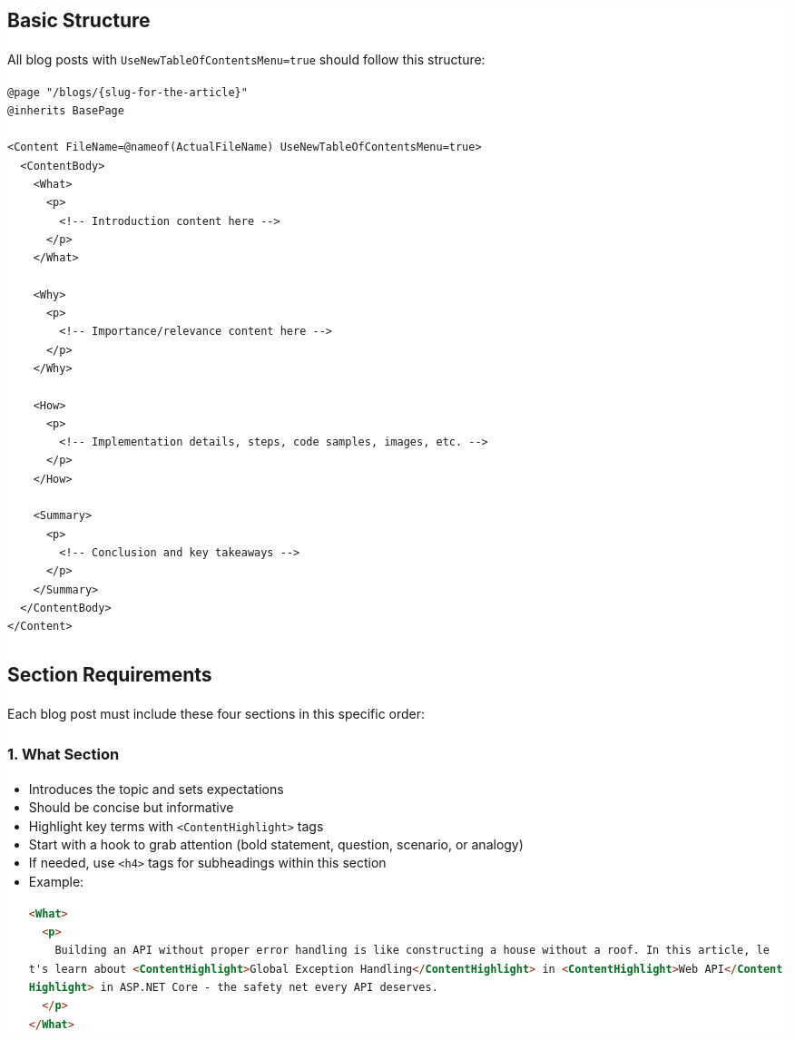 ## Basic Structure

All blog posts with `UseNewTableOfContentsMenu=true` should follow this structure:

```razor
@page "/blogs/{slug-for-the-article}"
@inherits BasePage

<Content FileName=@nameof(ActualFileName) UseNewTableOfContentsMenu=true>
  <ContentBody>
    <What>
      <p>
        <!-- Introduction content here -->
      </p>
    </What>

    <Why>
      <p>
        <!-- Importance/relevance content here -->
      </p>
    </Why>

    <How>
      <p>
        <!-- Implementation details, steps, code samples, images, etc. -->
      </p>
    </How>

    <Summary>
      <p>
        <!-- Conclusion and key takeaways -->
      </p>
    </Summary>
  </ContentBody>
</Content>
```

## Section Requirements

Each blog post must include these four sections in this specific order:

### 1. What Section

- Introduces the topic and sets expectations
- Should be concise but informative
- Highlight key terms with `<ContentHighlight>` tags
- Start with a hook to grab attention (bold statement, question, scenario, or analogy)
- If needed, use `<h4>` tags for subheadings within this section
- Example:
  ```html
  <What>
    <p>
      Building an API without proper error handling is like constructing a house without a roof. In this article, let's learn about <ContentHighlight>Global Exception Handling</ContentHighlight> in <ContentHighlight>Web API</ContentHighlight> in ASP.NET Core - the safety net every API deserves.
    </p>
  </What>
  ```
